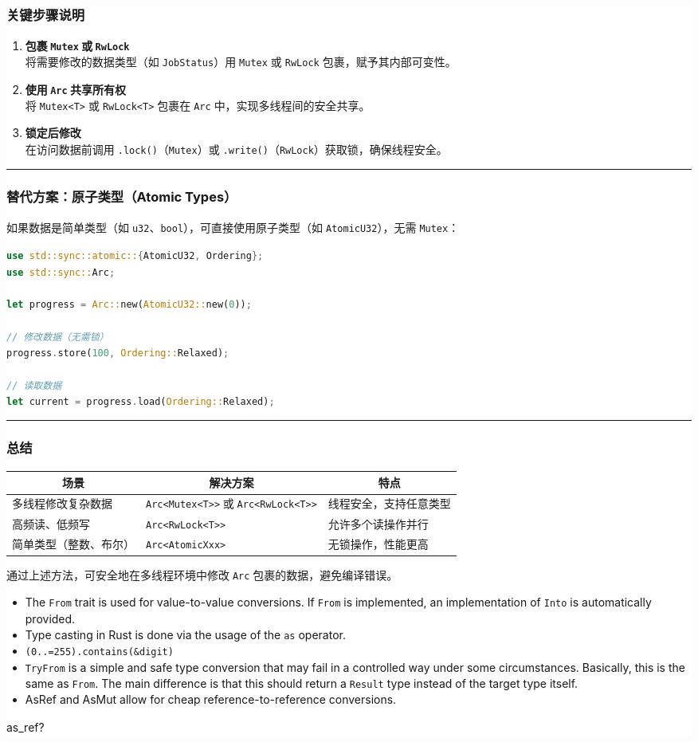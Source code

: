 
### 关键步骤说明
1. **包裹 `Mutex` 或 `RwLock`**  
   将需要修改的数据类型（如 `JobStatus`）用 `Mutex` 或 `RwLock` 包裹，赋予其内部可变性。
   
2. **使用 `Arc` 共享所有权**  
   将 `Mutex<T>` 或 `RwLock<T>` 包裹在 `Arc` 中，实现多线程间的安全共享。

3. **锁定后修改**  
   在访问数据前调用 `.lock()`（`Mutex`）或 `.write()`（`RwLock`）获取锁，确保线程安全。

---

### 替代方案：原子类型（Atomic Types）
如果数据是简单类型（如 `u32`、`bool`），可直接使用原子类型（如 `AtomicU32`），无需 `Mutex`：
```rust
use std::sync::atomic::{AtomicU32, Ordering};
use std::sync::Arc;

let progress = Arc::new(AtomicU32::new(0));

// 修改数据（无需锁）
progress.store(100, Ordering::Relaxed);

// 读取数据
let current = progress.load(Ordering::Relaxed);
```

---

### 总结
| **场景**               | 解决方案                      | 特点                          |
|-----------------------|-----------------------------|-------------------------------|
| 多线程修改复杂数据       | `Arc<Mutex<T>>` 或 `Arc<RwLock<T>>` | 线程安全，支持任意类型           |
| 高频读、低频写          | `Arc<RwLock<T>>`            | 允许多个读操作并行              |
| 简单类型（整数、布尔）   | `Arc<AtomicXxx>`            | 无锁操作，性能更高              |

通过上述方法，可安全地在多线程环境中修改 `Arc` 包裹的数据，避免编译错误。

* The `From` trait is used for value-to-value conversions. If `From` is implemented, an implementation of `Into` is automatically provided.
* Type casting in Rust is done via the usage of the `as` operator.
* `(0..=255).contains(&digit)`
* `TryFrom` is a simple and safe type conversion that may fail in a controlled way under some circumstances. Basically, this is the same as `From`. The main difference is that this should return a `Result` type instead of the target type itself. 
* AsRef and AsMut allow for cheap reference-to-reference conversions. 


as_ref?

